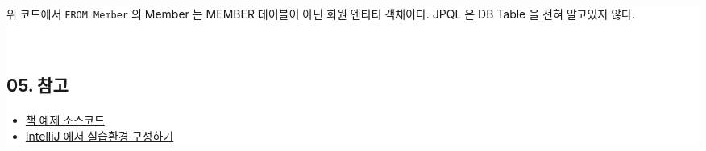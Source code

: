 위 코드에서 `FROM Member` 의 Member 는 MEMBER 테이블이 아닌 회원 엔티티 객체이다. JPQL 은 DB Table 을 전혀 알고있지 않다.





<br>





## 05. 참고

* [책 예제 소스코드](https://github.com/holyeye/jpabook)
* [IntelliJ 에서 실습환경 구성하기](https://medium.com/@oopchoi/jpa-%ED%94%84%EB%A1%9C%EA%B7%B8%EB%9E%98%EB%B0%8D-fc443b647ec8)



